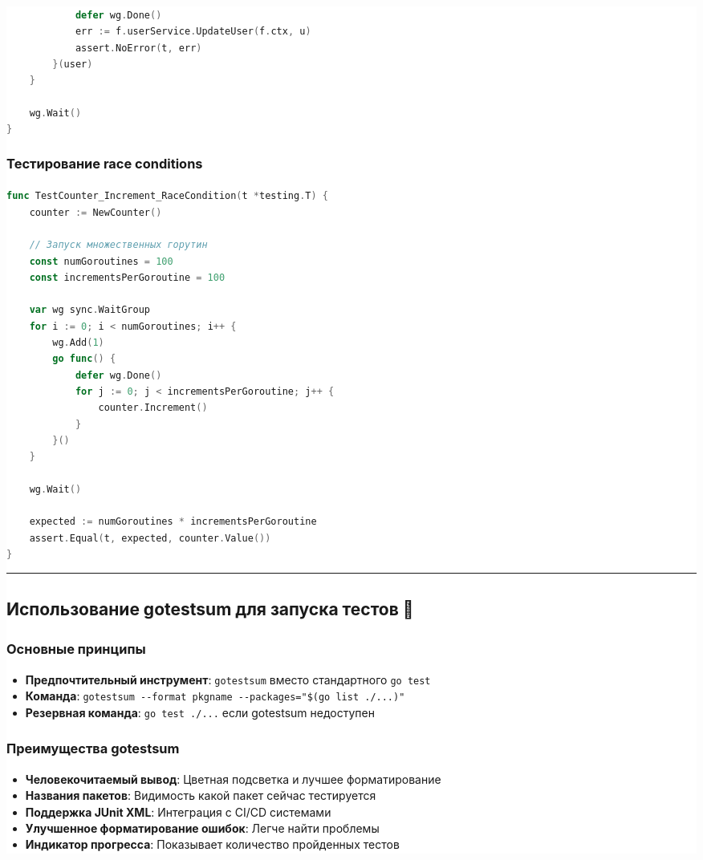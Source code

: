 ```go
            defer wg.Done()
            err := f.userService.UpdateUser(f.ctx, u)
            assert.NoError(t, err)
        }(user)
    }
    
    wg.Wait()
}
```

### Тестирование race conditions
```go
func TestCounter_Increment_RaceCondition(t *testing.T) {
    counter := NewCounter()
    
    // Запуск множественных горутин
    const numGoroutines = 100
    const incrementsPerGoroutine = 100
    
    var wg sync.WaitGroup
    for i := 0; i < numGoroutines; i++ {
        wg.Add(1)
        go func() {
            defer wg.Done()
            for j := 0; j < incrementsPerGoroutine; j++ {
                counter.Increment()
            }
        }()
    }
    
    wg.Wait()
    
    expected := numGoroutines * incrementsPerGoroutine
    assert.Equal(t, expected, counter.Value())
}
```

---

## Использование gotestsum для запуска тестов 🚀

### Основные принципы
- **Предпочтительный инструмент**: `gotestsum` вместо стандартного `go test`
- **Команда**: `gotestsum --format pkgname --packages="$(go list ./...)"`
- **Резервная команда**: `go test ./...` если gotestsum недоступен

### Преимущества gotestsum
- **Человекочитаемый вывод**: Цветная подсветка и лучшее форматирование
- **Названия пакетов**: Видимость какой пакет сейчас тестируется  
- **Поддержка JUnit XML**: Интеграция с CI/CD системами
- **Улучшенное форматирование ошибок**: Легче найти проблемы
- **Индикатор прогресса**: Показывает количество пройденных тестов
